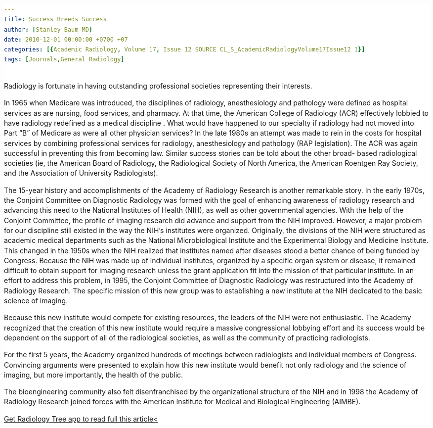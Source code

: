 ```yaml
---
title: Success Breeds Success
author: [Stanley Baum MD]
date: 2010-12-01 00:00:00 +0700 +07
categories: [{Academic Radiology, Volume 17, Issue 12 SOURCE CL_S_AcademicRadiologyVolume17Issue12 1}]
tags: [Journals,General Radiology]
---
```

Radiology is fortunate in having outstanding professional societies representing their interests.

In 1965 when Medicare was introduced, the disciplines of radiology, anesthesiology and pathology were defined as hospital services as are nursing, food services, and pharmacy. At that time, the American College of Radiology (ACR) effectively lobbied to have radiology redefined as a medical discipline . What would have happened to our specialty if radiology had not moved into Part “B” of Medicare as were all other physician services? In the late 1980s an attempt was made to rein in the costs for hospital services by combining professional services for radiology, anesthesiology and pathology (RAP legislation). The ACR was again successful in preventing this from becoming law. Similar success stories can be told about the other broad- based radiological societies (ie, the American Board of Radiology, the Radiological Society of North America, the American Roentgen Ray Society, and the Association of University Radiologists).

The 15-year history and accomplishments of the Academy of Radiology Research is another remarkable story. In the early 1970s, the Conjoint Committee on Diagnostic Radiology was formed with the goal of enhancing awareness of radiology research and advancing this need to the National Institutes of Health (NIH), as well as other governmental agencies. With the help of the Conjoint Committee, the profile of imaging research did advance and support from the NIH improved. However, a major problem for our discipline still existed in the way the NIH’s institutes were organized. Originally, the divisions of the NIH were structured as academic medical departments such as the National Microbiological Institute and the Experimental Biology and Medicine Institute. This changed in the 1950s when the NIH realized that institutes named after diseases stood a better chance of being funded by Congress. Because the NIH was made up of individual institutes, organized by a specific organ system or disease, it remained difficult to obtain support for imaging research unless the grant application fit into the mission of that particular institute. In an effort to address this problem, in 1995, the Conjoint Committee of Diagnostic Radiology was restructured into the Academy of Radiology Research. The specific mission of this new group was to establishing a new institute at the NIH dedicated to the basic science of imaging.

Because this new institute would compete for existing resources, the leaders of the NIH were not enthusiastic. The Academy recognized that the creation of this new institute would require a massive congressional lobbying effort and its success would be dependent on the support of all of the radiological societies, as well as the community of practicing radiologists.

For the first 5 years, the Academy organized hundreds of meetings between radiologists and individual members of Congress. Convincing arguments were presented to explain how this new institute would benefit not only radiology and the science of imaging, but more importantly, the health of the public.

The bioengineering community also felt disenfranchised by the organizational structure of the NIH and in 1998 the Academy of Radiology Research joined forces with the American Institute for Medical and Biological Engineering (AIMBE).

[Get Radiology Tree app to read full this article<](https://clinicalpub.com/app)
